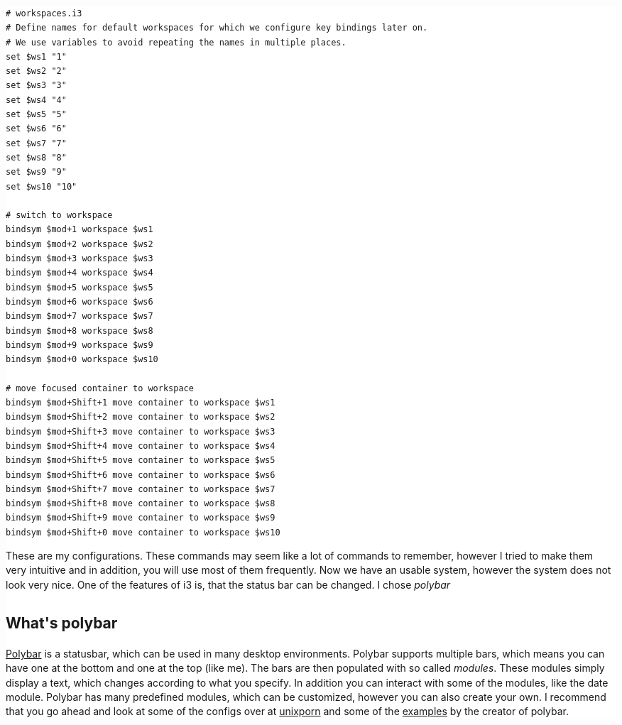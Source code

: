 ```
# workspaces.i3
# Define names for default workspaces for which we configure key bindings later on.
# We use variables to avoid repeating the names in multiple places.
set $ws1 "1"
set $ws2 "2"
set $ws3 "3"
set $ws4 "4"
set $ws5 "5"
set $ws6 "6"
set $ws7 "7"
set $ws8 "8"
set $ws9 "9"
set $ws10 "10"

# switch to workspace
bindsym $mod+1 workspace $ws1
bindsym $mod+2 workspace $ws2
bindsym $mod+3 workspace $ws3
bindsym $mod+4 workspace $ws4
bindsym $mod+5 workspace $ws5
bindsym $mod+6 workspace $ws6
bindsym $mod+7 workspace $ws7
bindsym $mod+8 workspace $ws8
bindsym $mod+9 workspace $ws9
bindsym $mod+0 workspace $ws10

# move focused container to workspace
bindsym $mod+Shift+1 move container to workspace $ws1
bindsym $mod+Shift+2 move container to workspace $ws2
bindsym $mod+Shift+3 move container to workspace $ws3
bindsym $mod+Shift+4 move container to workspace $ws4
bindsym $mod+Shift+5 move container to workspace $ws5
bindsym $mod+Shift+6 move container to workspace $ws6
bindsym $mod+Shift+7 move container to workspace $ws7
bindsym $mod+Shift+8 move container to workspace $ws8
bindsym $mod+Shift+9 move container to workspace $ws9
bindsym $mod+Shift+0 move container to workspace $ws10
```

These are my configurations. These commands may seem like a lot of commands to remember, however I tried to make them very intuitive and in addition, you will use most of them frequently. Now we have an usable system, however the system does not look very nice. One of the features of i3 is, that the status bar can be changed. I chose _polybar_

## What's polybar

[Polybar](https://polybar.github.io/) is a statusbar, which can be used in many desktop environments. Polybar supports multiple bars, which means you can have one at the bottom and one at the top (like me). The bars are then populated with so called _modules_. These modules simply display a text, which changes according to what you specify. In addition you can interact with some of the modules, like the date module. Polybar has many predefined modules, which can be customized, however you can also create your own. I recommend that you go ahead and look at some of the configs over at [unixporn](https://www.reddit.com/r/unixporn/search?q=polybar&restrict_sr=1&sort=top) and some of the [examples](https://github.com/jaagr/dots/tree/master/.local/etc/themer/themes) by the creator of polybar.

